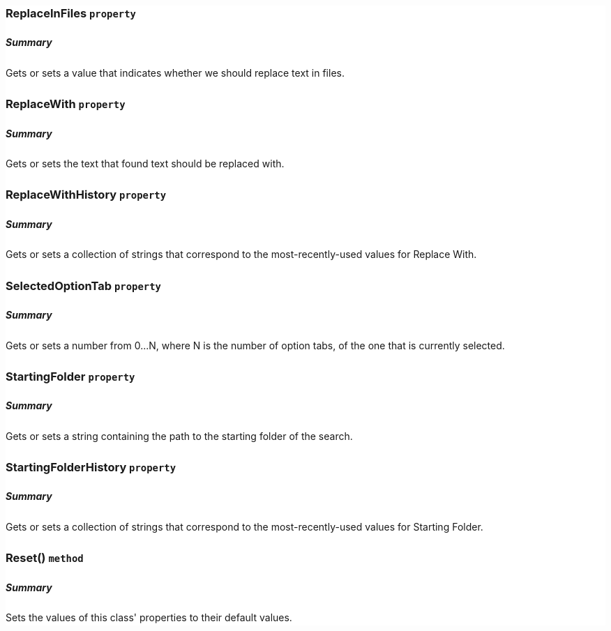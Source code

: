 <a name='P-MFR-Objects-Configuration-Configuration-ReplaceInFiles'></a>
### ReplaceInFiles `property`

##### Summary

Gets or sets a value that indicates whether we should replace text
in files.

<a name='P-MFR-Objects-Configuration-Configuration-ReplaceWith'></a>
### ReplaceWith `property`

##### Summary

Gets or sets the text that found text should be replaced with.

<a name='P-MFR-Objects-Configuration-Configuration-ReplaceWithHistory'></a>
### ReplaceWithHistory `property`

##### Summary

Gets or sets a collection of strings that correspond to the
most-recently-used values for Replace With.

<a name='P-MFR-Objects-Configuration-Configuration-SelectedOptionTab'></a>
### SelectedOptionTab `property`

##### Summary

Gets or sets a number from 0...N, where N is the number of option
tabs, of the one that is currently selected.

<a name='P-MFR-Objects-Configuration-Configuration-StartingFolder'></a>
### StartingFolder `property`

##### Summary

Gets or sets a string containing the path to the starting folder of
the search.

<a name='P-MFR-Objects-Configuration-Configuration-StartingFolderHistory'></a>
### StartingFolderHistory `property`

##### Summary

Gets or sets a collection of strings that correspond to the
most-recently-used values for Starting Folder.

<a name='M-MFR-Objects-Configuration-Configuration-Reset'></a>
### Reset() `method`

##### Summary

Sets the values of this class' properties to their default values.
